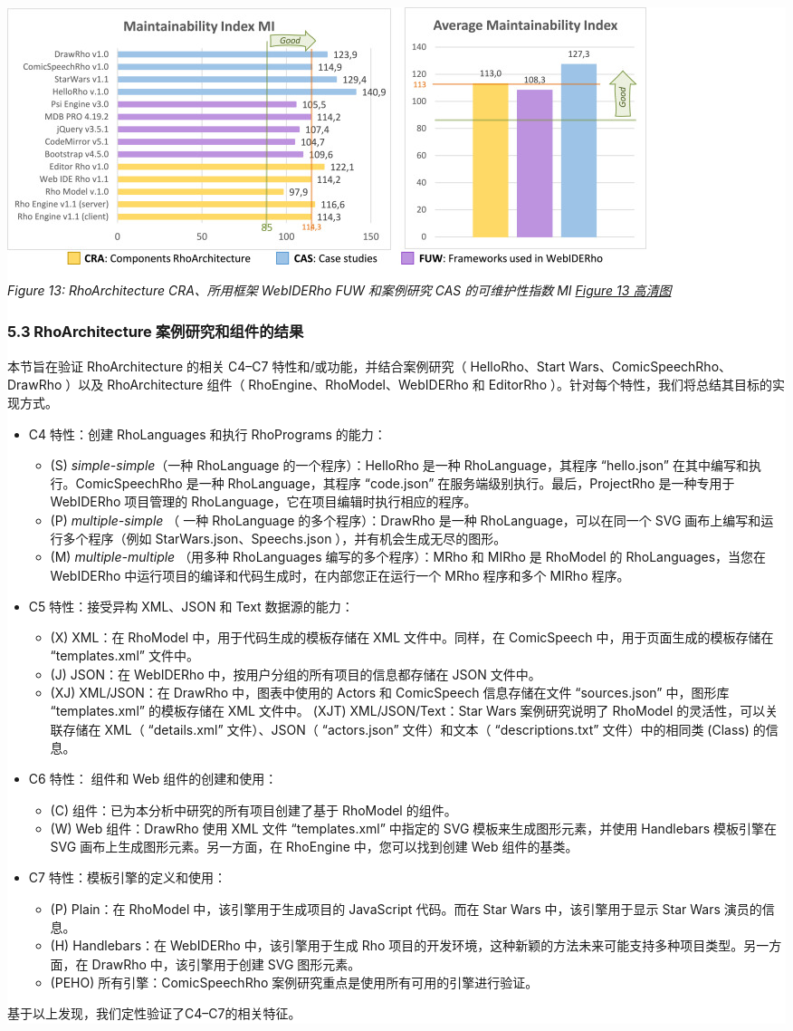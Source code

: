 ![Figure 13](pic/1-s2.0-S2590118423000138-gr13.jpg)

*Figure 13: RhoArchitecture CRA、所用框架 WebIDERho FUW 和案例研究 CAS 的可维护性指数 MI [Figure 13 高清图](pic/1-s2.0-S2590118423000138-gr13_lrg.jpg)*

### 5.3 RhoArchitecture 案例研究和组件的结果
本节旨在验证 RhoArchitecture 的相关 C4–C7 特性和/或功能，并结合案例研究（ HelloRho、Start Wars、ComicSpeechRho、DrawRho ）以及 RhoArchitecture 组件（ RhoEngine、RhoModel、WebIDERho 和 EditorRho ）。针对每个特性，我们将总结其目标的实现方式。

- C4 特性：创建 RhoLanguages 和执行 RhoPrograms 的能力：
  - (S) *simple-simple*（一种 RhoLanguage 的一个程序）：HelloRho 是一种 RhoLanguage，其程序 “hello.json” 在其中编写和执行。ComicSpeechRho 是一种 RhoLanguage，其程序 “code.json” 在服务端级别执行。最后，ProjectRho 是一种专用于 WebIDERho 项目管理的 RhoLanguage，它在项目编辑时执行相应的程序。
  - (P) *multiple-simple* （ 一种 RhoLanguage 的多个程序）：DrawRho 是一种 RhoLanguage，可以在同一个 SVG 画布上编写和运行多个程序（例如 StarWars.json、Speechs.json ），并有机会生成无尽的图形。
  - (M) *multiple-multiple* （用多种 RhoLanguages 编写的多个程序）：MRho 和 MIRho 是 RhoModel 的 RhoLanguages，当您在 WebIDERho 中运行项目的编译和代码生成时，在内部您正在运行一个 MRho 程序和多个 MIRho 程序。

- C5 特性：接受异构 XML、JSON 和 Text 数据源的能力：
  - (X) XML：在 RhoModel 中，用于代码生成的模板存储在 XML 文件中。同样，在 ComicSpeech 中，用于页面生成的模板存储在 “templates.xml” 文件中。
  - (J) JSON：在 WebIDERho 中，按用户分组的所有项目的信息都存储在 JSON 文件中。
  - (XJ) XML/JSON：在 DrawRho 中，图表中使用的 Actors 和 ComicSpeech 信息存储在文件 “sources.json” 中，图形库 “templates.xml” 的模板存储在 XML 文件中。
  (XJT) XML/JSON/Text：Star Wars 案例研究说明了 RhoModel 的灵活性，可以关联存储在 XML（ “details.xml” 文件）、JSON（ “actors.json” 文件）和文本（ “descriptions.txt” 文件）中的相同类 (Class) 的信息。

- C6 特性： 组件和 Web 组件的创建和使用：
  - (C) 组件：已为本分析中研究的所有项目创建了基于 RhoModel 的组件。
  - (W) Web 组件：DrawRho 使用 XML 文件 “templates.xml” 中指定的 SVG 模板来生成图形元素，并使用 Handlebars 模板引擎在 SVG 画布上生成图形元素。另一方面，在 RhoEngine 中，您可以找到创建 Web 组件的基类。

- C7 特性：模板引擎的定义和使用：
  - (P) Plain：在 RhoModel 中，该引擎用于生成项目的 JavaScript 代码。而在 Star Wars 中，该引擎用于显示 Star Wars 演员的信息。
  - (H) Handlebars：在 WebIDERho 中，该引擎用于生成 Rho 项目的开发环境，这种新颖的方法未来可能支持多种项目类型。另一方面，在 DrawRho 中，该引擎用于创建 SVG 图形元素。
  - (PEHO) 所有引擎：ComicSpeechRho 案例研究重点是使用所有可用的引擎进行验证。

基于以上发现，我们定性验证了C4–C7的相关特征。
